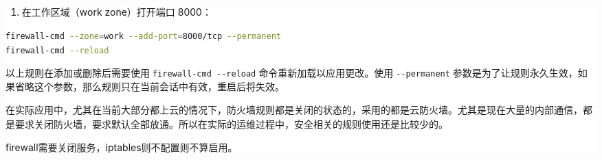 1. 在工作区域（work zone）打开端口 8000：

```bash
firewall-cmd --zone=work --add-port=8000/tcp --permanent
firewall-cmd --reload
```

以上规则在添加或删除后需要使用 `firewall-cmd --reload` 命令重新加载以应用更改。使用 `--permanent` 参数是为了让规则永久生效，如果省略这个参数，那么规则只在当前会话中有效，重启后将失效。





在实际应用中，尤其在当前大部分都上云的情况下，防火墙规则都是关闭的状态的，采用的都是云防火墙。尤其是现在大量的内部通信，都是要求关闭防火墙，要求默认全部放通。所以在实际的运维过程中，安全相关的规则使用还是比较少的。

firewall需要关闭服务，iptables则不配置则不算启用。
